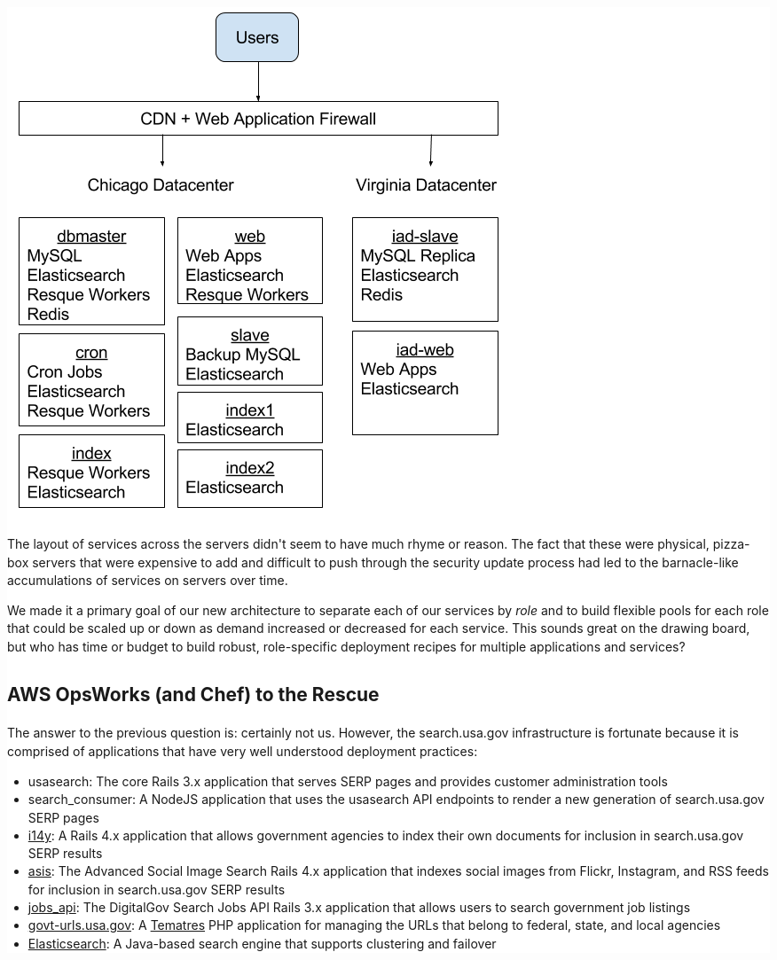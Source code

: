 ![Old Datacenter Network Diagram](/assets/img/posts/old_datacenter_network_diagram.png)

The layout of services across the servers didn't seem to have much rhyme or reason. The fact that these were physical, pizza-box servers that were expensive to add and difficult to push through the security update process had led to the barnacle-like accumulations of services on servers over time.

We made it a primary goal of our new architecture to separate each of our services by _role_ and to build flexible pools for each role that could be scaled up or down as demand increased or decreased for each service. This sounds great on the drawing board, but who has time or budget to build robust, role-specific deployment recipes for multiple applications and services?

## AWS OpsWorks (and Chef) to the Rescue

The answer to the previous question is: certainly not us. However, the search.usa.gov infrastructure is fortunate because it is comprised of applications that have very well understood deployment practices:

* usasearch: The core Rails 3.x application that serves SERP pages and provides customer administration tools
* search_consumer: A NodeJS application that uses the usasearch API endpoints to render a new generation of search.usa.gov SERP pages
* [i14y](https://github.com/gsa/i14y): A Rails 4.x application that allows government agencies to index their own documents for inclusion in search.usa.gov SERP results
* [asis](https://github.com/gsa/asis): The Advanced Social Image Search Rails 4.x application that indexes social images from Flickr, Instagram, and RSS feeds for inclusion in search.usa.gov SERP results
* [jobs_api](https://github.com/gsa/jobs_api): The DigitalGov Search Jobs API Rails 3.x application that allows users to search government job listings
* [govt-urls.usa.gov](http://govt-urls.usa.gov/tematres): A [Tematres](https://sourceforge.net/projects/tematres/) PHP application for managing the URLs that belong to federal, state, and local agencies
* [Elasticsearch](http://elastic.co): A Java-based search engine that supports clustering and failover
